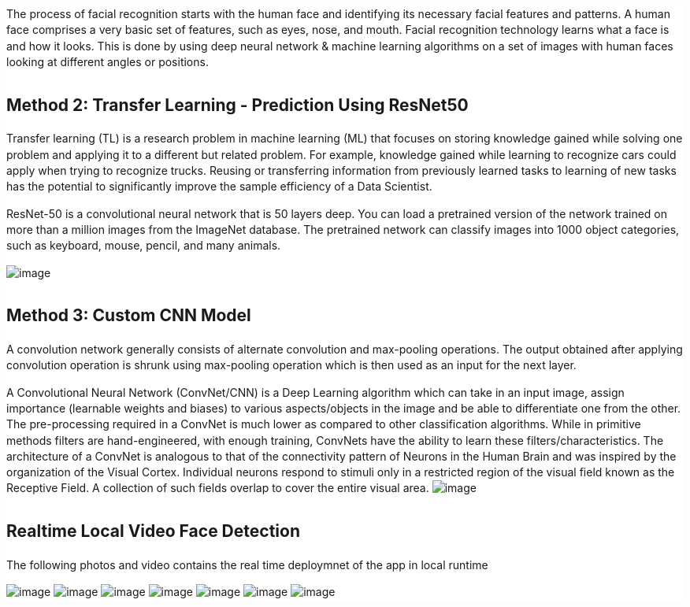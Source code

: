 The process of facial recognition starts with the human face and identifying its necessary facial features and patterns. A human face comprises a very basic set of features, such as eyes, nose, and mouth. Facial recognition technology learns what a face is and how it looks. This is done by using deep neural network & machine learning algorithms on a set of images with human faces looking at different angles or positions.
## Method 2: Transfer Learning - Prediction Using ResNet50
Transfer learning (TL) is a research problem in machine learning (ML) that focuses on storing knowledge gained while solving one problem and applying it to a different but related problem. For example, knowledge gained while learning to recognize cars could apply when trying to recognize trucks. Reusing or transferring information from previously learned tasks to learning of new tasks has the potential to significantly improve the sample efficiency of a Data Scientist.

ResNet-50 is a convolutional neural network that is 50 layers deep. You can load a pretrained version of the network trained on more than a million images from the ImageNet database. The pretrained network can classify images into 1000 object categories, such as keyboard, mouse, pencil, and many animals.

![image](https://user-images.githubusercontent.com/85983864/160606438-17d89e68-7432-4cd5-8df3-875b35122096.png)

## Method 3: Custom CNN Model
A convolution network generally consists of alternate convolution and max-pooling operations. The output obtained after applying convolution operation is shrunk using max-pooling operation which is then used as an input for the next layer.

A Convolutional Neural Network (ConvNet/CNN) is a Deep Learning algorithm which can take in an input image, assign importance (learnable weights and biases) to various aspects/objects in the image and be able to differentiate one from the other. The pre-processing required in a ConvNet is much lower as compared to other classification algorithms. While in primitive methods filters are hand-engineered, with enough training, ConvNets have the ability to learn these filters/characteristics. The architecture of a ConvNet is analogous to that of the connectivity pattern of Neurons in the Human Brain and was inspired by the organization of the Visual Cortex. Individual neurons respond to stimuli only in a restricted region of the visual field known as the Receptive Field. A collection of such fields overlap to cover the entire visual area.
![image](https://user-images.githubusercontent.com/85983864/160606721-a8d8c3b2-2338-4ab5-8aa4-ba8d7a3f2d48.png)


## Realtime Local Video Face Detection
The following photos and video contains the real time deploymnet of the app in local runtime 

![image](https://user-images.githubusercontent.com/85983864/160839340-050c4b9d-c81c-4d79-96fc-17eea561192d.png)
![image](https://user-images.githubusercontent.com/85983864/160839397-3b8487ab-6211-4743-85ed-4972fcd23836.png)
![image](https://user-images.githubusercontent.com/85983864/160839450-087342d6-49c8-4778-b19c-e4b9e785c484.png)
![image](https://user-images.githubusercontent.com/85983864/160839482-c09b30aa-3d42-41c6-af76-4fe4a7ae819e.png)
![image](https://user-images.githubusercontent.com/85983864/160839435-3eaad0c5-accc-4deb-859f-619dfe79824a.png)
![image](https://user-images.githubusercontent.com/85983864/160839538-990914f8-1219-4fdb-a4ba-a583feba45a5.png)
![image](https://user-images.githubusercontent.com/85983864/160839498-0237948a-06b7-4fcf-9b32-9a15ad7506fc.png)
